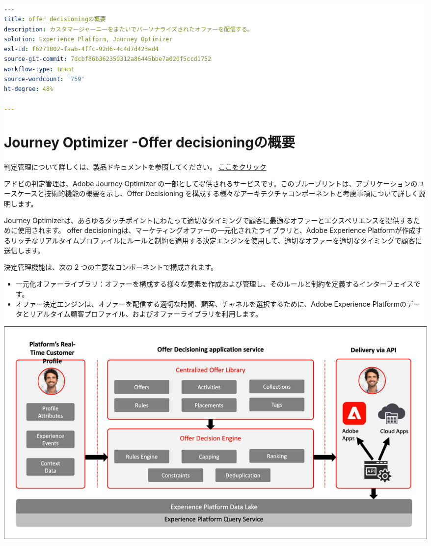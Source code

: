 ```yaml
---
title: offer decisioningの概要
description: カスタマージャーニーをまたいでパーソナライズされたオファーを配信する。
solution: Experience Platform, Journey Optimizer
exl-id: f6271802-faab-4ffc-92d6-4c4d7d423ed4
source-git-commit: 7dcbf86b362350312a86445bbe7a020f5ccd1752
workflow-type: tm+mt
source-wordcount: '759'
ht-degree: 48%

---
```


# Journey Optimizer -Offer decisioningの概要

判定管理について詳しくは、製品ドキュメントを参照してください。 [ここをクリック](https://experienceleague.adobe.com/docs/journey-optimizer/using/offer-decisioniong/get-started-decision/starting-offer-decisioning.html?lang=ja)

アドビの判定管理は、Adobe Journey Optimizer の一部として提供されるサービスです。このブループリントは、アプリケーションのユースケースと技術的機能の概要を示し、Offer Decisioning を構成する様々なアーキテクチャコンポーネントと考慮事項について詳しく説明します。

Journey Optimizerは、あらゆるタッチポイントにわたって適切なタイミングで顧客に最適なオファーとエクスペリエンスを提供するために使用されます。 offer decisioningは、マーケティングオファーの一元化されたライブラリと、Adobe Experience Platformが作成するリッチなリアルタイムプロファイルにルールと制約を適用する決定エンジンを使用して、適切なオファーを適切なタイミングで顧客に送信します。

決定管理機能は、次の 2 つの主要なコンポーネントで構成されます。

* 一元化オファーライブラリ：オファーを構成する様々な要素を作成および管理し、そのルールと制約を定義するインターフェイスです。
* オファー決定エンジンは、オファーを配信する適切な時間、顧客、チャネルを選択するために、Adobe Experience Platformのデータとリアルタイム顧客プロファイル、およびオファーライブラリを利用します。

<img src="../assets/offers_overview.png" alt="Offer Decisioning" style="width:100%; border:1px solid #4a4a4a" />
